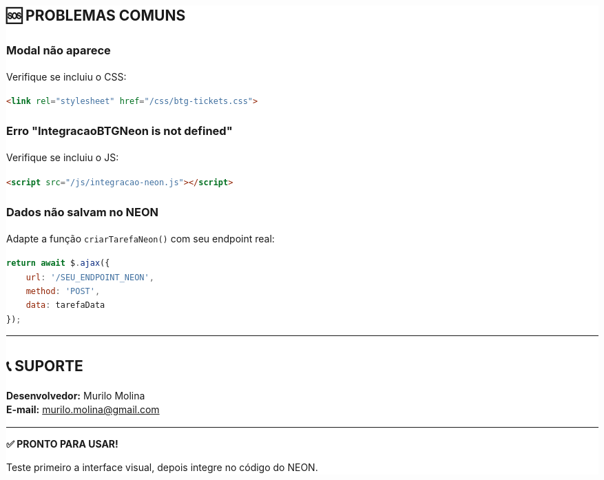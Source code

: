 
## 🆘 PROBLEMAS COMUNS

### **Modal não aparece**

Verifique se incluiu o CSS:
```html
<link rel="stylesheet" href="/css/btg-tickets.css">
```

### **Erro "IntegracaoBTGNeon is not defined"**

Verifique se incluiu o JS:
```html
<script src="/js/integracao-neon.js"></script>
```

### **Dados não salvam no NEON**

Adapte a função `criarTarefaNeon()` com seu endpoint real:
```javascript
return await $.ajax({
    url: '/SEU_ENDPOINT_NEON',
    method: 'POST',
    data: tarefaData
});
```

---

## 📞 SUPORTE

**Desenvolvedor:** Murilo Molina  
**E-mail:** murilo.molina@gmail.com

---

**✅ PRONTO PARA USAR!**

Teste primeiro a interface visual, depois integre no código do NEON.
